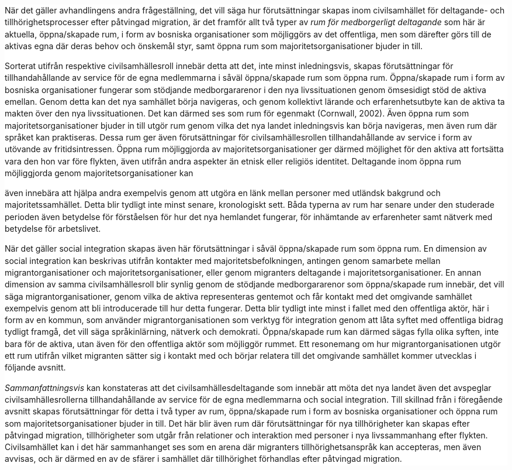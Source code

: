 När det gäller avhandlingens andra frågeställning, det vill säga hur förutsättningar
skapas inom civilsamhället för deltagande- och tillhörighetsprocesser efter
påtvingad migration, är det framför allt två typer av _rum för medborgerligt deltagande_
som här är aktuella, öppna/skapade rum, i form av bosniska organisationer som
möjliggörs av det offentliga, men som därefter görs till de aktivas egna där deras
behov och önskemål styr, samt öppna rum som majoritetsorganisationer bjuder
in till.

Sorterat utifrån respektive civilsamhällesroll innebär detta att det, inte minst
inledningsvis, skapas förutsättningar för tillhandahållande av service för de egna
medlemmarna i såväl öppna/skapade rum som öppna rum. Öppna/skapade rum
i form av bosniska organisationer fungerar som stödjande medborgararenor i den
nya livssituationen genom ömsesidigt stöd de aktiva emellan. Genom detta kan
det nya samhället börja navigeras, och genom kollektivt lärande och
erfarenhetsutbyte kan de aktiva ta makten över den nya livssituationen. Det kan
därmed ses som rum för egenmakt (Cornwall, 2002). Även öppna rum som
majoritetsorganisationer bjuder in till utgör rum genom vilka det nya landet
inledningsvis kan börja navigeras, men även rum där språket kan praktiseras.
Dessa rum ger även förutsättningar för civilsamhällesrollen tillhandahållande av
service i form av utövande av fritidsintressen. Öppna rum möjliggjorda av
majoritetsorganisationer ger därmed möjlighet för den aktiva att fortsätta vara den
hon var före flykten, även utifrån andra aspekter än etnisk eller religiös identitet.
Deltagande inom öppna rum möjliggjorda genom majoritetsorganisationer kan


även innebära att hjälpa andra exempelvis genom att utgöra en länk mellan
personer med utländsk bakgrund och majoritetssamhället. Detta blir tydligt inte
minst senare, kronologiskt sett. Båda typerna av rum har senare under den
studerade perioden även betydelse för förståelsen för hur det nya hemlandet
fungerar, för inhämtande av erfarenheter samt nätverk med betydelse för
arbetslivet.

När det gäller social integration skapas även här förutsättningar i såväl
öppna/skapade rum som öppna rum. En dimension av social integration kan
beskrivas utifrån kontakter med majoritetsbefolkningen, antingen genom
samarbete mellan migrantorganisationer och majoritetsorganisationer, eller
genom migranters deltagande i majoritetsorganisationer. En annan dimension av
samma civilsamhällesroll blir synlig genom de stödjande medborgararenor som
öppna/skapade rum innebär, det vill säga migrantorganisationer, genom vilka de
aktiva representeras gentemot och får kontakt med det omgivande samhället
exempelvis genom att bli introducerade till hur detta fungerar. Detta blir tydligt
inte minst i fallet med den offentliga aktör, här i form av en kommun, som
använder migrantorganisationen som verktyg för integration genom att låta syftet
med offentliga bidrag tydligt framgå, det vill säga språkinlärning, nätverk och
demokrati. Öppna/skapade rum kan därmed sägas fylla olika syften, inte bara för
de aktiva, utan även för den offentliga aktör som möjliggör rummet. Ett
resonemang om hur migrantorganisationen utgör ett rum utifrån vilket migranten
sätter sig i kontakt med och börjar relatera till det omgivande samhället kommer
utvecklas i följande avsnitt.

_Sammanfattningsvis_ kan konstateras att det civilsamhällesdeltagande som innebär att
möta det nya landet även det avspeglar civilsamhällesrollerna tillhandahållande av
service för de egna medlemmarna och social integration. Till skillnad från i
föregående avsnitt skapas förutsättningar för detta i två typer av rum,
öppna/skapade rum i form av bosniska organisationer och öppna rum som
majoritetsorganisationer bjuder in till. Det här blir även rum där förutsättningar
för nya tillhörigheter kan skapas efter påtvingad migration, tillhörigheter som
utgår från relationer och interaktion med personer i nya livssammanhang efter
flykten. Civilsamhället kan i det här sammanhanget ses som en arena där
migranters tillhörighetsanspråk kan accepteras, men även avvisas, och är därmed
en av de sfärer i samhället där tillhörighet förhandlas efter påtvingad migration.

